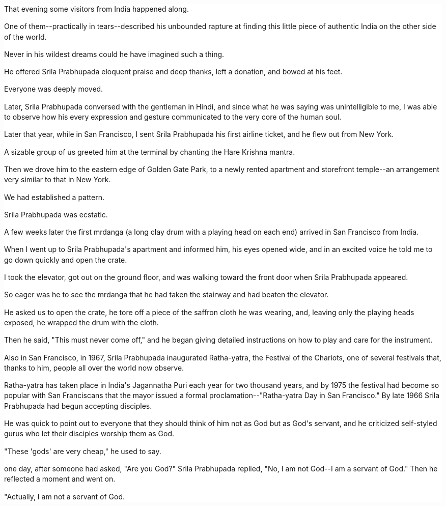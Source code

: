 That evening some visitors from India happened along. 

One of them--practically in tears--described his unbounded rapture at finding this little piece of authentic India on the other side of the world. 

Never in his wildest dreams could he have imagined such a thing. 

He offered Srila Prabhupada eloquent praise and deep thanks, left a donation, and bowed at his feet. 

Everyone was deeply moved. 

Later, Srila Prabhupada conversed with the gentleman in Hindi, and since what he was saying was unintelligible to me, I was able to observe how his every expression and gesture communicated to the very core of the human soul. 

Later that year, while in San Francisco, I sent Srila Prabhupada his first airline ticket, and he flew out from New York. 

A sizable group of us greeted him at the terminal by chanting the Hare Krishna mantra. 

Then we drove him to the eastern edge of Golden Gate Park, to a newly rented apartment and storefront temple--an arrangement very similar to that in New York. 

We had established a pattern. 

Srila Prabhupada was ecstatic. 

A few weeks later the first mrdanga (a long clay drum with a playing head on each end) arrived in San Francisco from India. 

When I went up to Srila Prabhupada's apartment and informed him, his eyes opened wide, and in an excited voice he told me to go down quickly and open the crate. 

I took the elevator, got out on the ground floor, and was walking toward the front door when Srila Prabhupada appeared. 

So eager was he to see the mrdanga that he had taken the stairway and had beaten the elevator. 

He asked us to open the crate, he tore off a piece of the saffron cloth he was wearing, and, leaving only the playing heads exposed, he wrapped the drum with the cloth. 

Then he said, "This must never come off," and he began giving detailed instructions on how to play and care for the instrument. 

Also in San Francisco, in 1967, Srila Prabhupada inaugurated Ratha-yatra, the Festival of the Chariots, one of several festivals that, thanks to him, people all over the world now observe. 

Ratha-yatra has taken place in India's Jagannatha Puri each year for two thousand years, and by 1975 the festival had become so popular with San Franciscans that the mayor issued a formal proclamation--"Ratha-yatra Day in San Francisco." By late 1966 Srila Prabhupada had begun accepting disciples. 

He was quick to point out to everyone that they should think of him not as God but as God's servant, and he criticized self-styled gurus who let their disciples worship them as God. 

"These 'gods' are very cheap," he used to say. 

one day, after someone had asked, "Are you God?" Srila Prabhupada replied, "No, I am not God--I am a servant of God." Then he reflected a moment and went on. 

"Actually, I am not a servant of God. 
